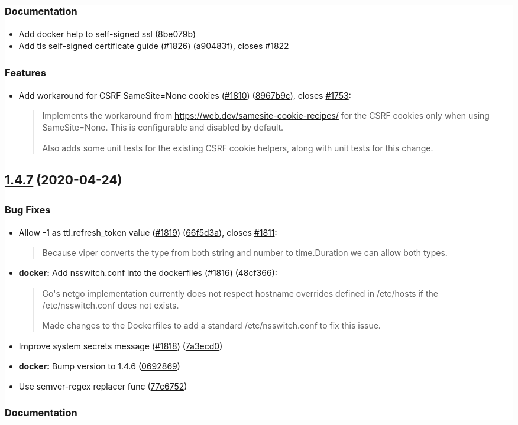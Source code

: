 
### Documentation

* Add docker help to self-signed ssl ([8be079b](https://github.com/ory/hydra/commit/8be079b65e47149308cec8622107ee1b3bfbb1da))
* Add tls self-signed certificate guide ([#1826](https://github.com/ory/hydra/issues/1826)) ([a90483f](https://github.com/ory/hydra/commit/a90483f67850ade79ce0c89a547e64564eb0ae4e)), closes [#1822](https://github.com/ory/hydra/issues/1822)


### Features

* Add workaround for CSRF SameSite=None cookies ([#1810](https://github.com/ory/hydra/issues/1810)) ([8967b9c](https://github.com/ory/hydra/commit/8967b9cb59b7fcad9fb7e1f0b0269d66f8d32a9b)), closes [#1753](https://github.com/ory/hydra/issues/1753):

    > Implements the workaround from https://web.dev/samesite-cookie-recipes/ for the CSRF cookies only when using SameSite=None. This is configurable and disabled by default.
    > 
    > Also adds some unit tests for the existing CSRF cookie helpers, along with unit tests for this change.



## [1.4.7](https://github.com/ory/hydra/compare/v1.4.6...v1.4.7) (2020-04-24)


### Bug Fixes

* Allow -1 as ttl.refresh_token value ([#1819](https://github.com/ory/hydra/issues/1819)) ([66f5d3a](https://github.com/ory/hydra/commit/66f5d3a25fa3efb5484f279844fa6a8245e6b519)), closes [#1811](https://github.com/ory/hydra/issues/1811):

    > Because viper converts the type from both string and number to time.Duration we can allow both types.
* **docker:** Add nsswitch.conf into the dockerfiles ([#1816](https://github.com/ory/hydra/issues/1816)) ([48cf366](https://github.com/ory/hydra/commit/48cf366b9f929f6bd22757864dbd169780dec533)):

    > Go's netgo implementation currently does not respect hostname overrides
    > defined in /etc/hosts if the /etc/nsswitch.conf does not exists.
    > 
    > Made changes to the Dockerfiles to add a standard /etc/nsswitch.conf
    > to fix this issue.
* Improve system secrets message ([#1818](https://github.com/ory/hydra/issues/1818)) ([7a3ecd0](https://github.com/ory/hydra/commit/7a3ecd0d61aefff7274e3261db7629e55afd11ea))
* **docker:** Bump version to 1.4.6 ([0692869](https://github.com/ory/hydra/commit/0692869a155877d4e0554b9834ca09c3d61110d6))
* Use semver-regex replacer func ([77c6752](https://github.com/ory/hydra/commit/77c67526e57311e4825a3c5c322fb4275bc7e826))


### Documentation

